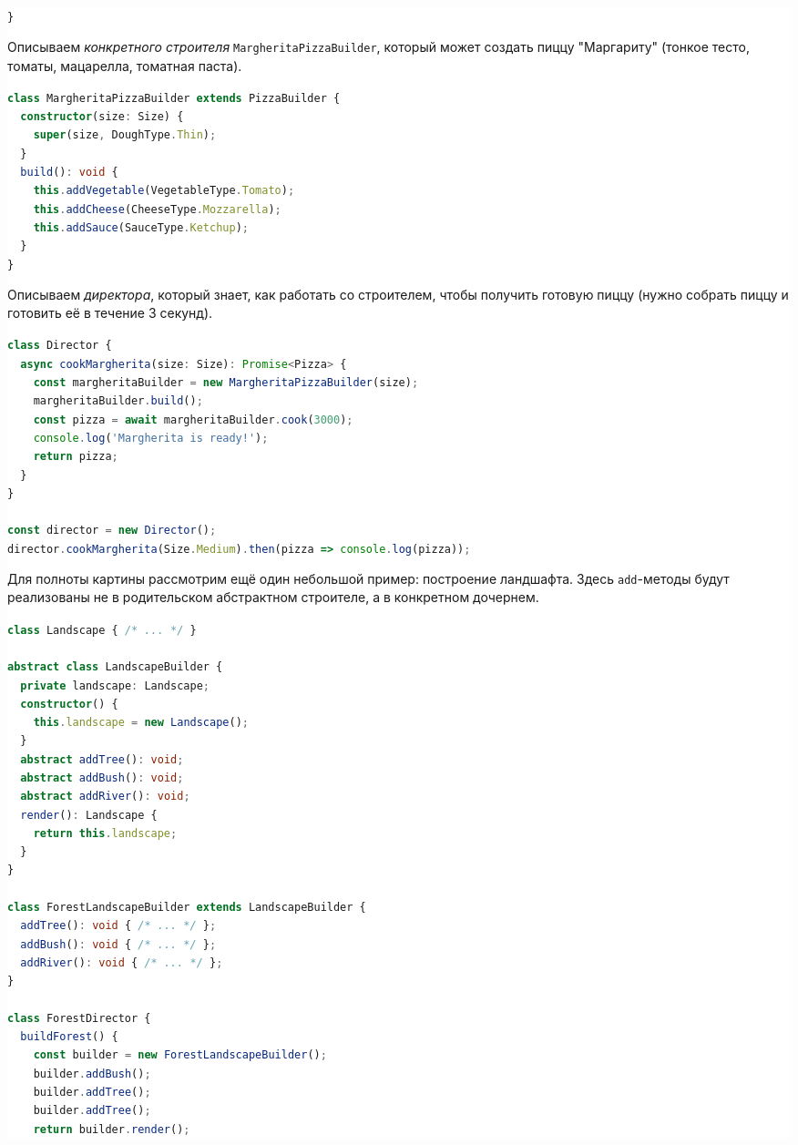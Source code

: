```ts
}
```
Описываем *конкретного строителя* `MargheritaPizzaBuilder`, который может создать пиццу "Маргариту" (тонкое тесто, томаты, мацарелла, томатная паста).
```ts
class MargheritaPizzaBuilder extends PizzaBuilder {
  constructor(size: Size) {
    super(size, DoughType.Thin);
  }
  build(): void {
    this.addVegetable(VegetableType.Tomato);
    this.addCheese(CheeseType.Mozzarella);
    this.addSauce(SauceType.Ketchup);
  }
}
```
Описываем *директора*, который знает, как работать со строителем, чтобы получить готовую пиццу (нужно собрать пиццу и готовить её в течение 3 секунд).
```ts
class Director {
  async cookMargherita(size: Size): Promise<Pizza> {
    const margheritaBuilder = new MargheritaPizzaBuilder(size);
    margheritaBuilder.build();
    const pizza = await margheritaBuilder.cook(3000);
    console.log('Margherita is ready!');
    return pizza;
  }
}

const director = new Director();
director.cookMargherita(Size.Medium).then(pizza => console.log(pizza));
```

Для полноты картины рассмотрим ещё один небольшой пример: построение ландшафта. Здесь `add`-методы будут реализованы не в родительском абстрактном строителе, а в конкретном дочернем.
```ts
class Landscape { /* ... */ }

abstract class LandscapeBuilder {
  private landscape: Landscape;
  constructor() {
    this.landscape = new Landscape();
  }
  abstract addTree(): void;
  abstract addBush(): void;
  abstract addRiver(): void;
  render(): Landscape {
    return this.landscape;
  }
}

class ForestLandscapeBuilder extends LandscapeBuilder {
  addTree(): void { /* ... */ };
  addBush(): void { /* ... */ };
  addRiver(): void { /* ... */ };
}

class ForestDirector {
  buildForest() {
    const builder = new ForestLandscapeBuilder();
    builder.addBush();
    builder.addTree();
    builder.addTree();
    return builder.render(); 
```